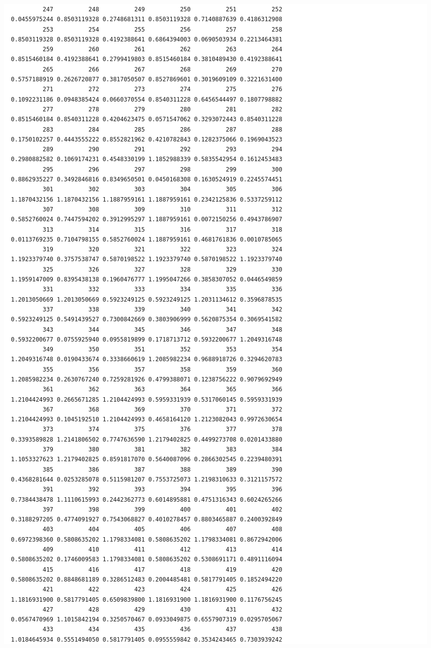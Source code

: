                247          248          249          250          251          252 
      0.0455975244 0.8503119328 0.2748681311 0.8503119328 0.7140887639 0.4186312908 
               253          254          255          256          257          258 
      0.8503119328 0.8503119328 0.4192388641 0.6864394003 0.0690503934 0.2213464381 
               259          260          261          262          263          264 
      0.8515460184 0.4192388641 0.2799419803 0.8515460184 0.3810489430 0.4192388641 
               265          266          267          268          269          270 
      0.5757188919 0.2626720877 0.3817050507 0.8527869601 0.3019609109 0.3221631400 
               271          272          273          274          275          276 
      0.1092231186 0.0948385424 0.0660370554 0.8540311228 0.6456544497 0.1807798882 
               277          278          279          280          281          282 
      0.8515460184 0.8540311228 0.4204623475 0.0571547062 0.3293072443 0.8540311228 
               283          284          285          286          287          288 
      0.1750102257 0.4443555222 0.8552821962 0.4210782843 0.1282375066 0.1969043523 
               289          290          291          292          293          294 
      0.2980882582 0.1069174231 0.4548330199 1.1852988339 0.5835542954 0.1612453483 
               295          296          297          298          299          300 
      0.8862935227 0.3492846816 0.8349650501 0.0450168308 0.1630524919 0.2245574451 
               301          302          303          304          305          306 
      1.1870432156 1.1870432156 1.1887959161 1.1887959161 0.2342125836 0.5337259112 
               307          308          309          310          311          312 
      0.5852760024 0.7447594202 0.3912995297 1.1887959161 0.0072150256 0.4943786907 
               313          314          315          316          317          318 
      0.0113769235 0.7104798155 0.5852760024 1.1887959161 0.4681761836 0.0010785065 
               319          320          321          322          323          324 
      1.1923379740 0.3757538747 0.5870198522 1.1923379740 0.5870198522 1.1923379740 
               325          326          327          328          329          330 
      1.1959147009 0.8395438138 0.1960476777 1.1995047266 0.3858307052 0.0446549859 
               331          332          333          334          335          336 
      1.2013050669 1.2013050669 0.5923249125 0.5923249125 1.2031134612 0.3596878535 
               337          338          339          340          341          342 
      0.5923249125 0.5491439527 0.7300842669 0.3803906999 0.5620875354 0.3069541582 
               343          344          345          346          347          348 
      0.5932200677 0.0755925940 0.0955819899 0.1718713712 0.5932200677 1.2049316748 
               349          350          351          352          353          354 
      1.2049316748 0.0190433674 0.3338660619 1.2085982234 0.9688918726 0.3294620783 
               355          356          357          358          359          360 
      1.2085982234 0.2630767240 0.7259281926 0.4799388071 0.1238756222 0.9079692949 
               361          362          363          364          365          366 
      1.2104424993 0.2665671285 1.2104424993 0.5959331939 0.5317060145 0.5959331939 
               367          368          369          370          371          372 
      1.2104424993 0.1045192510 1.2104424993 0.4658164120 1.2123082043 0.9972630654 
               373          374          375          376          377          378 
      0.3393589828 1.2141806502 0.7747636590 1.2179402825 0.4499273708 0.0201433880 
               379          380          381          382          383          384 
      1.1053327623 1.2179402825 0.8591817070 0.5640087096 0.2866302545 0.2239480391 
               385          386          387          388          389          390 
      0.4368281644 0.0253285078 0.5115981207 0.7553725073 1.2198310633 0.3121157572 
               391          392          393          394          395          396 
      0.7384438478 1.1110615993 0.2442362773 0.6014895881 0.4751316343 0.6024265266 
               397          398          399          400          401          402 
      0.3188297205 0.4774091927 0.7543068827 0.4010278457 0.8803465887 0.2400392849 
               403          404          405          406          407          408 
      0.6972398360 0.5808635202 1.1798334081 0.5808635202 1.1798334081 0.8672942006 
               409          410          411          412          413          414 
      0.5808635202 0.1746009583 1.1798334081 0.5808635202 0.5308691171 0.4891116094 
               415          416          417          418          419          420 
      0.5808635202 0.8848681189 0.3286512483 0.2004485481 0.5817791405 0.1852494220 
               421          422          423          424          425          426 
      1.1816931900 0.5817791405 0.6509839800 1.1816931900 1.1816931900 0.1176756245 
               427          428          429          430          431          432 
      0.0567470969 1.1015842194 0.3250570467 0.0933049875 0.6557907319 0.0295705067 
               433          434          435          436          437          438 
      1.0184645934 0.5551494050 0.5817791405 0.0955559842 0.3534243465 0.7303939242 